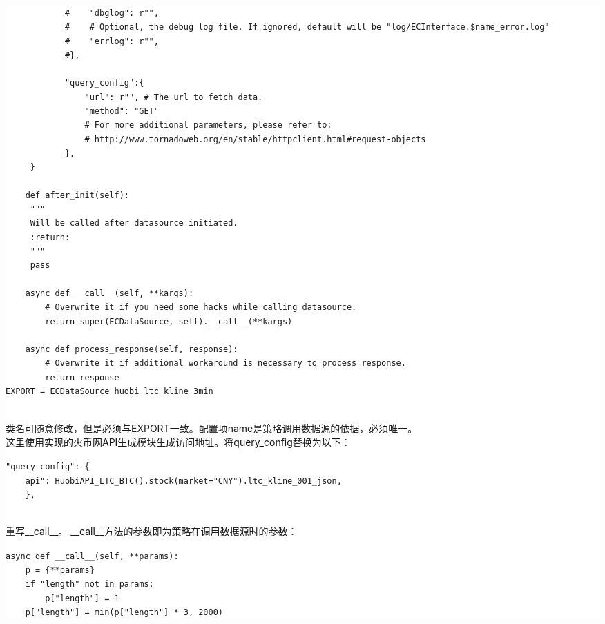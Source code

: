                 #    "dbglog": r"",
                #    # Optional, the debug log file. If ignored, default will be "log/ECInterface.$name_error.log"
                #    "errlog": r"",
                #},
    
                "query_config":{
                    "url": r"", # The url to fetch data.
                    "method": "GET"
                    # For more additional parameters, please refer to:
                    # http://www.tornadoweb.org/en/stable/httpclient.html#request-objects
                },
         }

        def after_init(self):
         """
         Will be called after datasource initiated.
         :return:
         """
         pass

        async def __call__(self, **kargs):
            # Overwrite it if you need some hacks while calling datasource.
            return super(ECDataSource, self).__call__(**kargs)

        async def process_response(self, response):
            # Overwrite it if additional workaround is necessary to process response.
            return response
    EXPORT = ECDataSource_huobi_ltc_kline_3min
    
<br>类名可随意修改，但是必须与EXPORT一致。配置项name是策略调用数据源的依据，必须唯一。
<br>这里使用实现的火币网API生成模块生成访问地址。将query_config替换为以下：

    "query_config": {
        api": HuobiAPI_LTC_BTC().stock(market="CNY").ltc_kline_001_json,
        },

<br>重写__call__。 __call__方法的参数即为策略在调用数据源时的参数：

    async def __call__(self, **params):
        p = {**params}
        if "length" not in params:
            p["length"] = 1
        p["length"] = min(p["length"] * 3, 2000)
